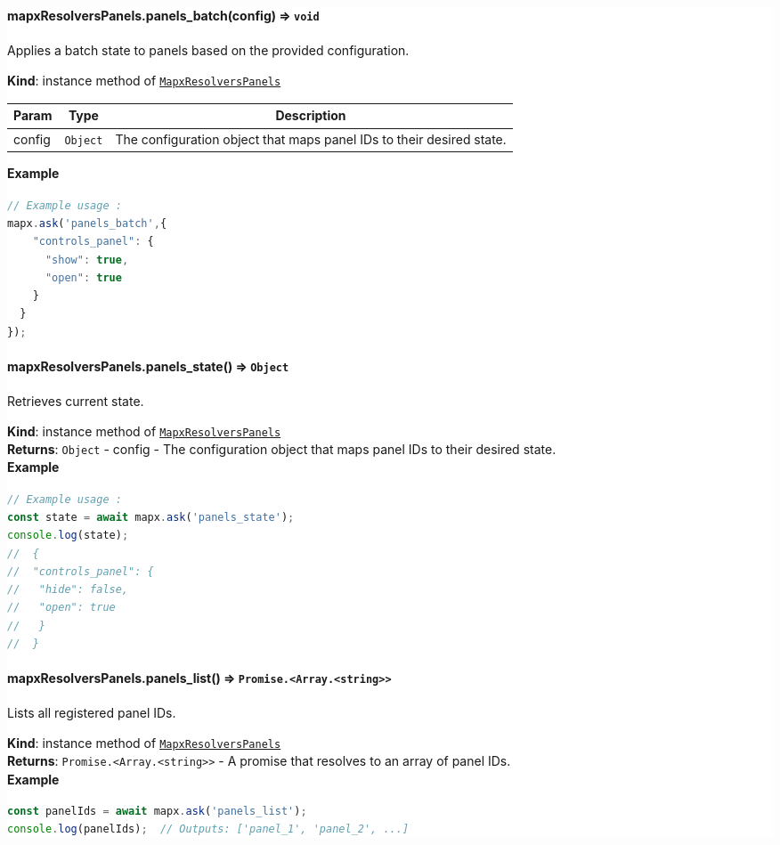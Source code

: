<a name="MapxResolversPanels+panels_batch"></a>

#### mapxResolversPanels.panels\_batch(config) ⇒ <code>void</code>
Applies a batch state to panels based on the provided configuration.

**Kind**: instance method of [<code>MapxResolversPanels</code>](#MapxResolversPanels)  

| Param | Type | Description |
| --- | --- | --- |
| config | <code>Object</code> | The configuration object that maps panel IDs to their desired state. |

**Example**  
```js
// Example usage :
mapx.ask('panels_batch',{
    "controls_panel": {
      "show": true,
      "open": true
    }
  }
});
```
<a name="MapxResolversPanels+panels_state"></a>

#### mapxResolversPanels.panels\_state() ⇒ <code>Object</code>
Retrieves current state.

**Kind**: instance method of [<code>MapxResolversPanels</code>](#MapxResolversPanels)  
**Returns**: <code>Object</code> - config - The configuration object that maps panel IDs to their desired state.  
**Example**  
```js
// Example usage :
const state = await mapx.ask('panels_state');
console.log(state);
//  {
//  "controls_panel": {
//   "hide": false,
//   "open": true
//   }
//  }
```
<a name="MapxResolversPanels+panels_list"></a>

#### mapxResolversPanels.panels\_list() ⇒ <code>Promise.&lt;Array.&lt;string&gt;&gt;</code>
Lists all registered panel IDs.

**Kind**: instance method of [<code>MapxResolversPanels</code>](#MapxResolversPanels)  
**Returns**: <code>Promise.&lt;Array.&lt;string&gt;&gt;</code> - A promise that resolves to an array of panel IDs.  
**Example**  
```js
const panelIds = await mapx.ask('panels_list');
console.log(panelIds);  // Outputs: ['panel_1', 'panel_2', ...]
```
<a name="MapxResolversPanels+panels_close_all"></a>

